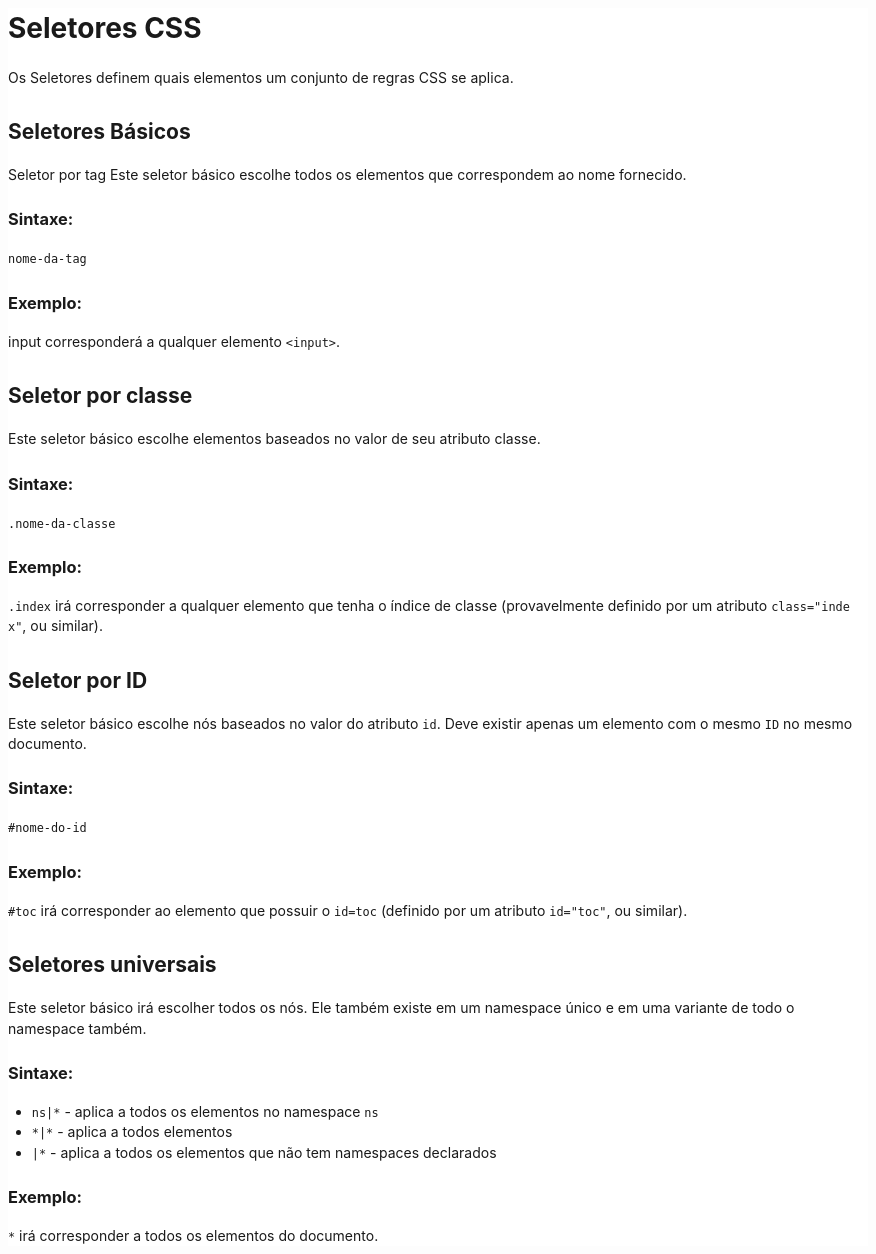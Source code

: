 # Seletores CSS

Os Seletores definem quais elementos um conjunto de regras CSS se aplica.

## Seletores Básicos
Seletor por tag
Este seletor básico escolhe todos os elementos que correspondem ao nome fornecido.

### Sintaxe:
`nome-da-tag`

### Exemplo:
input corresponderá a qualquer elemento `<input>`.

## Seletor por classe
Este seletor básico escolhe elementos baseados no valor de seu atributo classe.

### Sintaxe:
`.nome-da-classe`

### Exemplo:
`.index` irá corresponder a qualquer elemento que tenha o índice de classe (provavelmente definido por um atributo `class="index"`, ou similar).

## Seletor por ID
Este seletor básico escolhe nós baseados no valor do atributo `id`. Deve existir apenas um elemento com o mesmo `ID` no mesmo documento.

### Sintaxe:
`#nome-do-id`

### Exemplo:
`#toc` irá corresponder ao elemento que possuir o `id=toc` (definido por um atributo `id="toc"`, ou similar).

## Seletores universais
Este seletor básico irá escolher todos os nós. Ele também existe em um namespace único e em uma variante de todo o namespace também.

### Sintaxe:
- `ns|*` - aplica a todos os elementos no namespace `ns`
- `*|*` - aplica a todos elementos
- `|*` - aplica a todos os elementos que não tem namespaces declarados

### Exemplo:
`*` irá corresponder a todos os elementos do documento.

